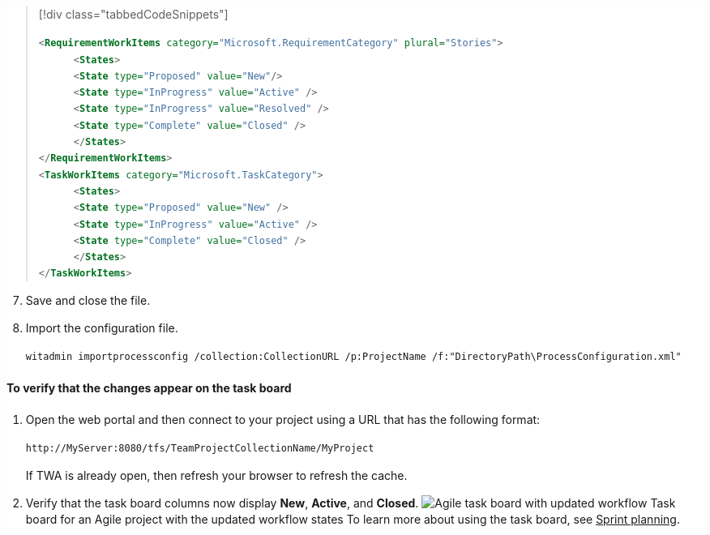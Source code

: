    > [!div class="tabbedCodeSnippets"]
   >
   > ```XML
   > <RequirementWorkItems category="Microsoft.RequirementCategory" plural="Stories">
   >       <States>
   >       <State type="Proposed" value="New"/>
   >       <State type="InProgress" value="Active" />
   >       <State type="InProgress" value="Resolved" />
   >       <State type="Complete" value="Closed" />
   >       </States>
   > </RequirementWorkItems>
   > <TaskWorkItems category="Microsoft.TaskCategory">
   >       <States>
   >       <State type="Proposed" value="New" />
   >       <State type="InProgress" value="Active" />
   >       <State type="Complete" value="Closed" />
   >       </States>
   > </TaskWorkItems>
   > ```

7. Save and close the file.

8. Import the configuration file.

   ```
   witadmin importprocessconfig /collection:CollectionURL /p:ProjectName /f:"DirectoryPath\ProcessConfiguration.xml"

   ```

#### To verify that the changes appear on the task board

1.  Open the web portal and then connect to your project using a URL that has the following format:

    ```
    http://MyServer:8080/tfs/TeamProjectCollectionName/MyProject
    ```

    If TWA is already open, then refresh your browser to refresh the cache.

2.  Verify that the task board columns now display **New**, **Active**, and **Closed**.
         ![Agile task board with updated workflow](media/alm_vrf_taskboard_agile_v6.png "ALM_VRF_TaskBoard_Agile_V6")
    Task board for an Agile project with the updated workflow states
         To learn more about using the task board, see [Sprint planning](../../boards/sprints//assign-work-sprint.md).
